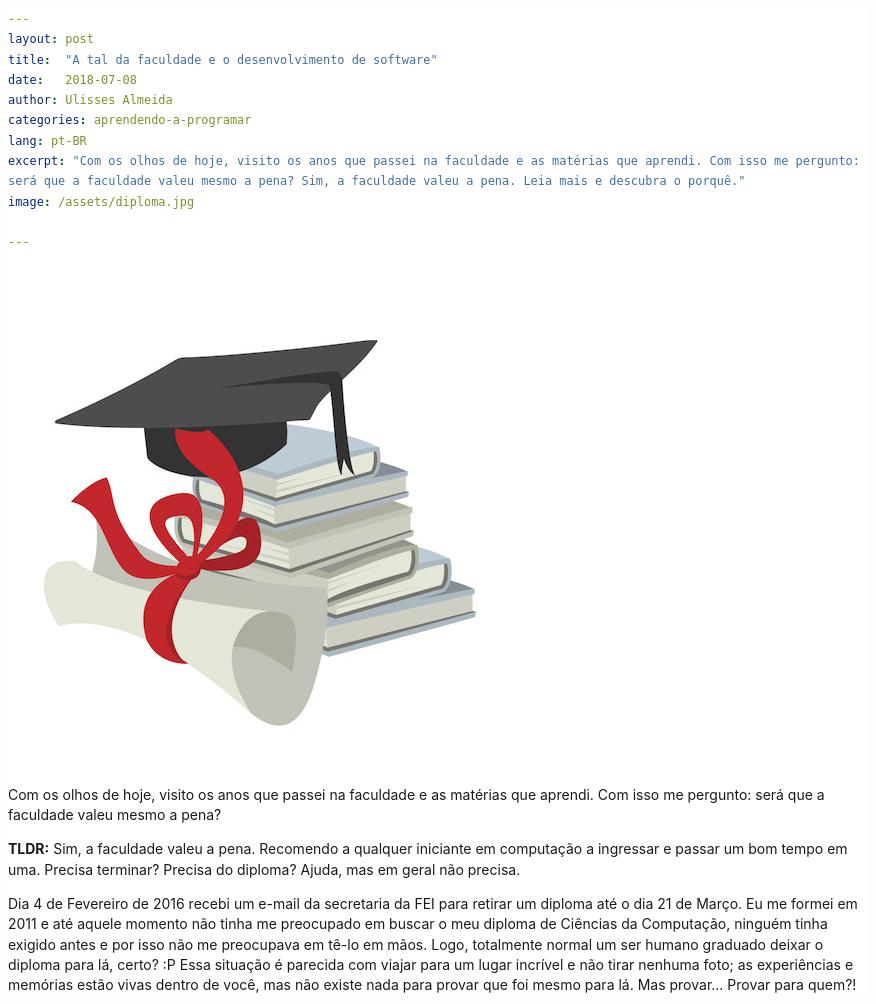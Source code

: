 ```yaml
---
layout: post
title:  "A tal da faculdade e o desenvolvimento de software"
date:   2018-07-08
author: Ulisses Almeida
categories: aprendendo-a-programar
lang: pt-BR
excerpt: "Com os olhos de hoje, visito os anos que passei na faculdade e as matérias que aprendi. Com isso me pergunto: será que a faculdade valeu mesmo a pena? Sim, a faculdade valeu a pena. Leia mais e descubra o porquê."
image: /assets/diploma.jpg

---
```


![diploma](/assets/diploma.jpg)

Com os olhos de hoje, visito os anos que passei na faculdade e as matérias que aprendi. Com isso me pergunto: será que a faculdade valeu mesmo a pena?

__TLDR:__ Sim, a faculdade valeu a pena. Recomendo a qualquer iniciante em computação a ingressar e passar um bom tempo em uma. Precisa terminar? Precisa do diploma? Ajuda, mas em geral não precisa.

Dia 4 de Fevereiro de 2016 recebi um e-mail da secretaria da FEI para retirar um diploma até o dia 21 de Março. Eu me formei em 2011 e até aquele momento não tinha me preocupado em buscar o meu diploma de Ciências da Computação, ninguém tinha exigido antes e por isso não me preocupava em tê-lo em mãos. Logo, totalmente normal um ser humano graduado deixar o diploma para lá, certo? :P Essa situação é parecida com viajar para um lugar incrível e não tirar nenhuma foto; as experiências e memórias estão vivas dentro de você, mas não existe nada para provar que foi mesmo para lá. Mas provar... Provar para quem?!
